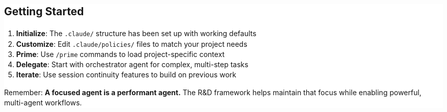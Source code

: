 ## Getting Started

1. **Initialize**: The `.claude/` structure has been set up with working defaults
2. **Customize**: Edit `.claude/policies/` files to match your project needs  
3. **Prime**: Use `/prime` commands to load project-specific context
4. **Delegate**: Start with orchestrator agent for complex, multi-step tasks
5. **Iterate**: Use session continuity features to build on previous work

Remember: **A focused agent is a performant agent.** The R&D framework helps maintain that focus while enabling powerful, multi-agent workflows.